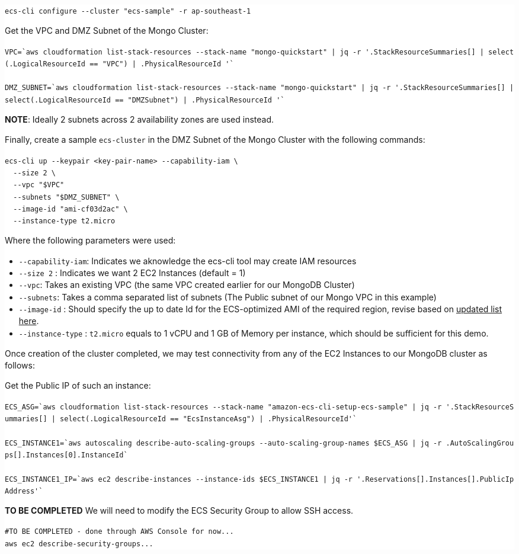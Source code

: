 ```
ecs-cli configure --cluster "ecs-sample" -r ap-southeast-1
```

Get the VPC and DMZ Subnet of the Mongo Cluster:
```
VPC=`aws cloudformation list-stack-resources --stack-name "mongo-quickstart" | jq -r '.StackResourceSummaries[] | select(.LogicalResourceId == "VPC") | .PhysicalResourceId '`

DMZ_SUBNET=`aws cloudformation list-stack-resources --stack-name "mongo-quickstart" | jq -r '.StackResourceSummaries[] | select(.LogicalResourceId == "DMZSubnet") | .PhysicalResourceId '`
```

**NOTE**: Ideally 2 subnets across 2 availability zones are used instead.

Finally, create a sample `ecs-cluster` in the DMZ Subnet of the Mongo Cluster with the following commands:
```
ecs-cli up --keypair <key-pair-name> --capability-iam \
  --size 2 \
  --vpc "$VPC"
  --subnets "$DMZ_SUBNET" \
  --image-id "ami-cf03d2ac" \
  --instance-type t2.micro
```

Where the following parameters were used:

- `--capability-iam`:  Indicates we aknowledge the ecs-cli tool may create IAM resources
- `--size 2` :  Indicates we want 2 EC2 Instances (default = 1)
- `--vpc`:  Takes an existing VPC (the same VPC created earlier for our MongoDB Cluster)
- `--subnets`: Takes a comma separated list of subnets (The Public subnet of our Mongo VPC in this example)
- `--image-id` :  Should specify the up to date Id for the ECS-optimized AMI of the required region, revise based on [updated list here](http://docs.aws.amazon.com/AmazonECS/latest/developerguide/ecs-optimized_AMI.html?adbsc=docs_20160617_62622486&adbid=743951143777120256&adbpl=tw&adbpr=66780587).
- `--instance-type` : `t2.micro` equals to 1 vCPU and 1 GB of Memory per instance, which should be sufficient for this demo.

Once creation of the cluster completed, we may test connectivity from any of the EC2 Instances to our MongoDB cluster as follows:

Get the Public IP of such an instance:
```
ECS_ASG=`aws cloudformation list-stack-resources --stack-name "amazon-ecs-cli-setup-ecs-sample" | jq -r '.StackResourceSummaries[] | select(.LogicalResourceId == "EcsInstanceAsg") | .PhysicalResourceId'`

ECS_INSTANCE1=`aws autoscaling describe-auto-scaling-groups --auto-scaling-group-names $ECS_ASG | jq -r .AutoScalingGroups[].Instances[0].InstanceId`

ECS_INSTANCE1_IP=`aws ec2 describe-instances --instance-ids $ECS_INSTANCE1 | jq -r '.Reservations[].Instances[].PublicIpAddress'`
```
**TO BE COMPLETED**
We will need to modify the ECS Security Group to allow SSH access.
```
#TO BE COMPLETED - done through AWS Console for now...
aws ec2 describe-security-groups...
```
